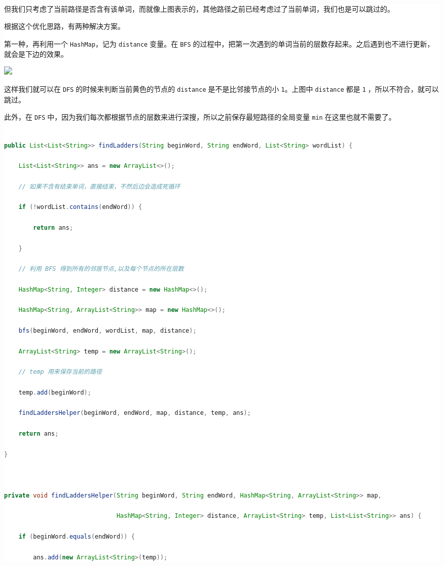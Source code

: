 

但我们只考虑了当前路径是否含有该单词，而就像上图表示的，其他路径之前已经考虑过了当前单词，我们也是可以跳过的。



根据这个优化思路，有两种解决方案。



第一种，再利用一个 `HashMap`，记为 `distance` 变量。在 `BFS` 的过程中，把第一次遇到的单词当前的层数存起来。之后遇到也不进行更新，就会是下边的效果。



![](https://pic.leetcode-cn.com/a677744731d785ae02ee5373b669c056ad03293262b03b6b8bb90a5cd5105093.jpg)



这样我们就可以在 `DFS` 的时候来判断当前黄色的节点的 `distance` 是不是比邻接节点的小 `1`。上图中 `distance` 都是 `1` ，所以不符合，就可以跳过。



此外，在 `DFS` 中，因为我们每次都根据节点的层数来进行深搜，所以之前保存最短路径的全局变量 `min` 在这里也就不需要了。



```Java []

public List<List<String>> findLadders(String beginWord, String endWord, List<String> wordList) {

    List<List<String>> ans = new ArrayList<>();

    // 如果不含有结束单词，直接结束，不然后边会造成死循环

    if (!wordList.contains(endWord)) {

        return ans;

    }

    // 利用 BFS 得到所有的邻居节点,以及每个节点的所在层数

    HashMap<String, Integer> distance = new HashMap<>();

    HashMap<String, ArrayList<String>> map = new HashMap<>();

    bfs(beginWord, endWord, wordList, map, distance);

    ArrayList<String> temp = new ArrayList<String>();

    // temp 用来保存当前的路径

    temp.add(beginWord);

    findLaddersHelper(beginWord, endWord, map, distance, temp, ans);

    return ans;

}



private void findLaddersHelper(String beginWord, String endWord, HashMap<String, ArrayList<String>> map,

                               HashMap<String, Integer> distance, ArrayList<String> temp, List<List<String>> ans) {

    if (beginWord.equals(endWord)) {

        ans.add(new ArrayList<String>(temp));

```